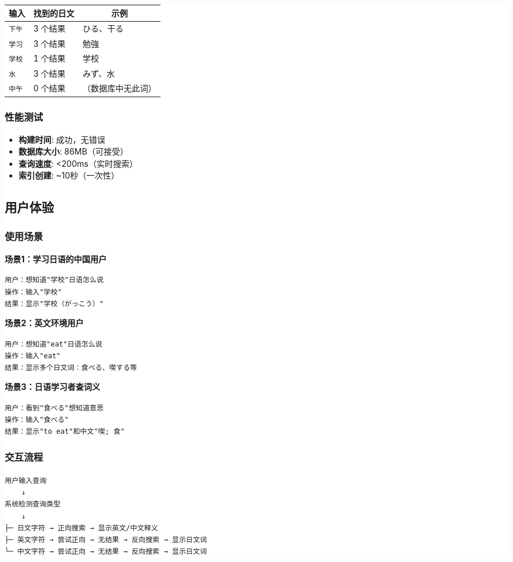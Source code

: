 | 输入 | 找到的日文 | 示例 |
|------|----------|------|
| `下午` | 3 个结果 | ひる、干る |
| `学习` | 3 个结果 | 勉強 |
| `学校` | 1 个结果 | 学校 |
| `水` | 3 个结果 | みず、水 |
| `中午` | 0 个结果 | （数据库中无此词）|

### 性能测试

- **构建时间**: 成功，无错误
- **数据库大小**: 86MB（可接受）
- **查询速度**: <200ms（实时搜索）
- **索引创建**: ~10秒（一次性）

## 用户体验

### 使用场景

**场景1：学习日语的中国用户**
```
用户：想知道"学校"日语怎么说
操作：输入"学校"
结果：显示"学校（がっこう）"
```

**场景2：英文环境用户**
```
用户：想知道"eat"日语怎么说
操作：输入"eat"
结果：显示多个日文词：食べる、喫する等
```

**场景3：日语学习者查词义**
```
用户：看到"食べる"想知道意思
操作：输入"食べる"
结果：显示"to eat"和中文"喫; 食"
```

### 交互流程

```
用户输入查询
    ↓
系统检测查询类型
    ↓
├─ 日文字符 → 正向搜索 → 显示英文/中文释义
├─ 英文字符 → 尝试正向 → 无结果 → 反向搜索 → 显示日文词
└─ 中文字符 → 尝试正向 → 无结果 → 反向搜索 → 显示日文词
```
